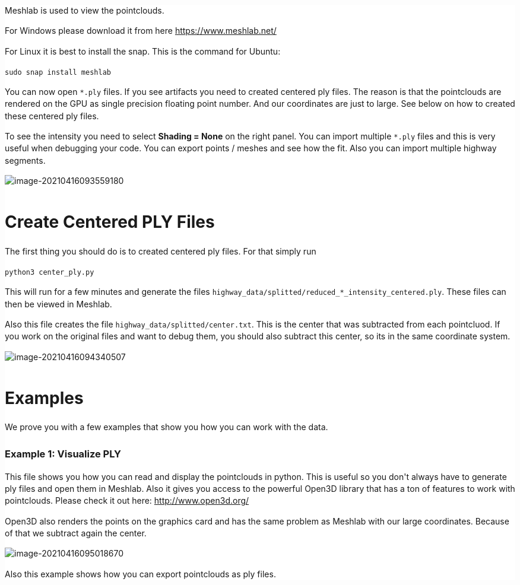 Meshlab is used to view the pointclouds.

For Windows please download it from here https://www.meshlab.net/

For Linux it is best to install the snap. This is the command for Ubuntu:

```
sudo snap install meshlab
```

You can now open `*.ply` files. If you see artifacts you need to created centered ply files. The reason is that the pointclouds are rendered on the GPU as single precision floating point number. And our coordinates are just to large. See below on how to created these centered ply files.

To see the intensity you need to select **Shading = None** on the right panel. You can import multiple `*.ply` files and this is very useful when debugging your code. You can export points / meshes and see how the fit. Also you can import multiple highway segments.

![image-20210416093559180](/home/brugg/railfit/dyn_cleareance_gauge/hackathon/image-20210416093559180.png)

# Create Centered PLY Files

The first thing you should do is to created centered ply files. For that simply run

```
python3 center_ply.py
```

This will run for a few minutes and generate the files `highway_data/splitted/reduced_*_intensity_centered.ply`. These files can then be viewed in Meshlab.

Also this file creates the file `highway_data/splitted/center.txt`. This is the center that was subtracted from each pointcluod. If you work on the original files and want to debug them, you should also subtract this center, so its in the same coordinate system.

![image-20210416094340507](/home/brugg/railfit/dyn_cleareance_gauge/hackathon/image-20210416094340507.png)

# Examples

We prove you with a few examples that show you how you can work with the data.

### Example 1: Visualize PLY

This file shows you how you can read and display the pointclouds in python. This is useful so you don't always have to generate ply files and open them in Meshlab. Also it gives you access to the powerful Open3D library that has a ton of features to work with pointclouds. Please check it out here: http://www.open3d.org/

Open3D also renders the points on the graphics card and has the same problem as Meshlab with our large coordinates. Because of that we subtract again the center.

![image-20210416095018670](/home/brugg/railfit/dyn_cleareance_gauge/hackathon/image-20210416095018670.png)

Also this example shows how you can export pointclouds as ply files.
